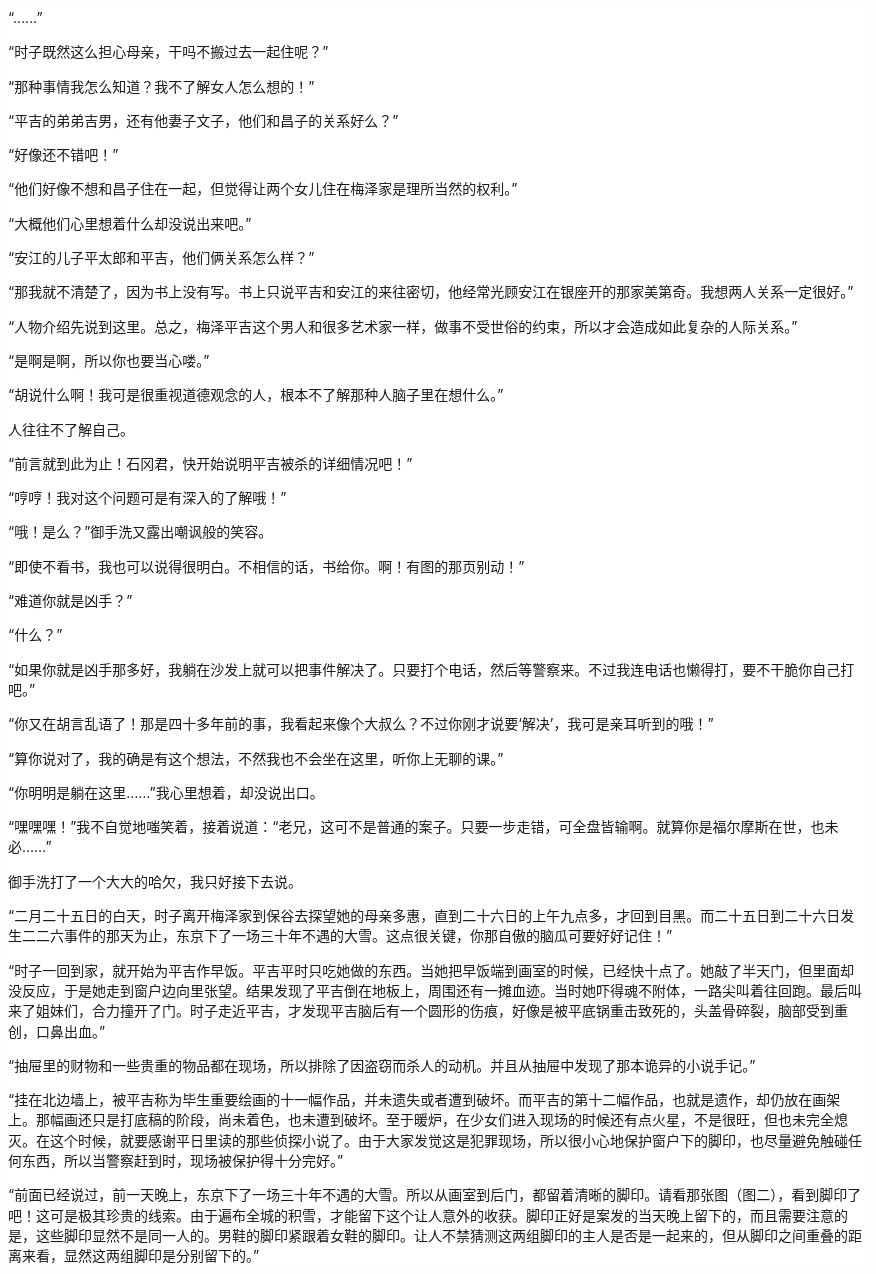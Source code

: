 “……”

“时子既然这么担心母亲，干吗不搬过去一起住呢？”

“那种事情我怎么知道？我不了解女人怎么想的！”

“平吉的弟弟吉男，还有他妻子文子，他们和昌子的关系好么？”

“好像还不错吧！”

“他们好像不想和昌子住在一起，但觉得让两个女儿住在梅泽家是理所当然的权利。”

“大概他们心里想着什么却没说出来吧。”

“安江的儿子平太郎和平吉，他们俩关系怎么样？”

“那我就不清楚了，因为书上没有写。书上只说平吉和安江的来往密切，他经常光顾安江在银座开的那家美第奇。我想两人关系一定很好。”

“人物介绍先说到这里。总之，梅泽平吉这个男人和很多艺术家一样，做事不受世俗的约束，所以才会造成如此复杂的人际关系。”

“是啊是啊，所以你也要当心喽。”

“胡说什么啊！我可是很重视道德观念的人，根本不了解那种人脑子里在想什么。”

人往往不了解自己。

“前言就到此为止！石冈君，快开始说明平吉被杀的详细情况吧！”

“哼哼！我对这个问题可是有深入的了解哦！”

“哦！是么？”御手洗又露出嘲讽般的笑容。

“即使不看书，我也可以说得很明白。不相信的话，书给你。啊！有图的那页别动！”

“难道你就是凶手？”

“什么？”

“如果你就是凶手那多好，我躺在沙发上就可以把事件解决了。只要打个电话，然后等警察来。不过我连电话也懒得打，要不干脆你自己打吧。”

“你又在胡言乱语了！那是四十多年前的事，我看起来像个大叔么？不过你刚才说要‘解决’，我可是亲耳听到的哦！”

“算你说对了，我的确是有这个想法，不然我也不会坐在这里，听你上无聊的课。”

“你明明是躺在这里……”我心里想着，却没说出口。

“嘿嘿嘿！”我不自觉地嗤笑着，接着说道：“老兄，这可不是普通的案子。只要一步走错，可全盘皆输啊。就算你是福尔摩斯在世，也未必……”

御手洗打了一个大大的哈欠，我只好接下去说。

“二月二十五日的白天，时子离开梅泽家到保谷去探望她的母亲多惠，直到二十六日的上午九点多，才回到目黑。而二十五日到二十六日发生二二六事件的那天为止，东京下了一场三十年不遇的大雪。这点很关键，你那自傲的脑瓜可要好好记住！”

“时子一回到家，就开始为平吉作早饭。平吉平时只吃她做的东西。当她把早饭端到画室的时候，已经快十点了。她敲了半天门，但里面却没反应，于是她走到窗户边向里张望。结果发现了平吉倒在地板上，周围还有一摊血迹。当时她吓得魂不附体，一路尖叫着往回跑。最后叫来了姐妹们，合力撞开了门。时子走近平吉，才发现平吉脑后有一个圆形的伤痕，好像是被平底锅重击致死的，头盖骨碎裂，脑部受到重创，口鼻出血。”

“抽屉里的财物和一些贵重的物品都在现场，所以排除了因盗窃而杀人的动机。并且从抽屉中发现了那本诡异的小说手记。”

“挂在北边墙上，被平吉称为毕生重要绘画的十一幅作品，并未遗失或者遭到破坏。而平吉的第十二幅作品，也就是遗作，却仍放在画架上。那幅画还只是打底稿的阶段，尚未着色，也未遭到破坏。至于暖炉，在少女们进入现场的时候还有点火星，不是很旺，但也未完全熄灭。在这个时候，就要感谢平日里读的那些侦探小说了。由于大家发觉这是犯罪现场，所以很小心地保护窗户下的脚印，也尽量避免触碰任何东西，所以当警察赶到时，现场被保护得十分完好。”

“前面已经说过，前一天晚上，东京下了一场三十年不遇的大雪。所以从画室到后门，都留着清晰的脚印。请看那张图（图二），看到脚印了吧！这可是极其珍贵的线索。由于遍布全城的积雪，才能留下这个让人意外的收获。脚印正好是案发的当天晚上留下的，而且需要注意的是，这些脚印显然不是同一人的。男鞋的脚印紧跟着女鞋的脚印。让人不禁猜测这两组脚印的主人是否是一起来的，但从脚印之间重叠的距离来看，显然这两组脚印是分别留下的。”
